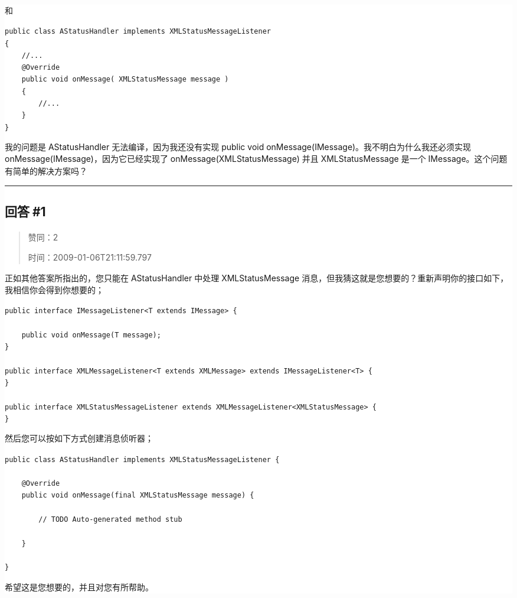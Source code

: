 和

```
public class AStatusHandler implements XMLStatusMessageListener
{
    //...
    @Override
    public void onMessage( XMLStatusMessage message )
    {
        //...
    }
} 
```

我的问题是 AStatusHandler 无法编译，因为我还没有实现 public void onMessage(IMessage)。我不明白为什么我还必须实现 onMessage(IMessage)，因为它已经实现了 onMessage(XMLStatusMessage) 并且 XMLStatusMessage 是一个 IMessage。这个问题有简单的解决方案吗？

* * *

## 回答 #1

> 赞同：2
> 
> 时间：2009-01-06T21:11:59.797

正如其他答案所指出的，您只能在 AStatusHandler 中处理 XMLStatusMessage 消息，但我猜这就是您想要的？重新声明你的接口如下，我相信你会得到你想要的；

```
public interface IMessageListener<T extends IMessage> {

    public void onMessage(T message);
}

public interface XMLMessageListener<T extends XMLMessage> extends IMessageListener<T> {
}

public interface XMLStatusMessageListener extends XMLMessageListener<XMLStatusMessage> {
} 
```

然后您可以按如下方式创建消息侦听器；

```
public class AStatusHandler implements XMLStatusMessageListener {

    @Override
    public void onMessage(final XMLStatusMessage message) {

        // TODO Auto-generated method stub

    }

} 
```

希望这是您想要的，并且对您有所帮助。
